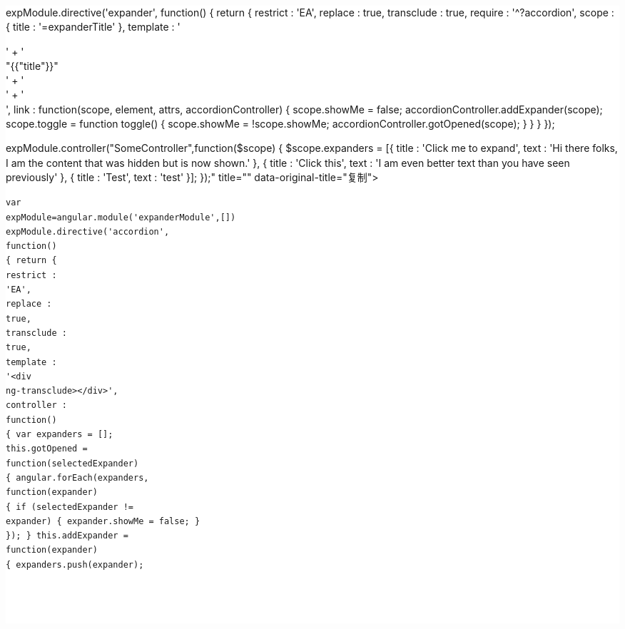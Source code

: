 expModule.directive('expander', function() {
    return {
        restrict : 'EA',
        replace : true,
        transclude : true,
        require : '^?accordion',
        scope : {
            title : '=expanderTitle'
        },
        template : '<div>'
                   + '<div class=&quot;title&quot; ng-click=&quot;toggle()&quot;>"{{"title"}}"</div>'
                   + '<div class=&quot;body&quot; ng-show=&quot;showMe&quot; ng-transclude></div>'
                   + '</div>',
        link : function(scope, element, attrs, accordionController) {
            scope.showMe = false;
            accordionController.addExpander(scope);
            scope.toggle = function toggle() {
                scope.showMe = !scope.showMe;
                accordionController.gotOpened(scope);
            }
        }
    }
});

expModule.controller(&quot;SomeController&quot;,function($scope) {
    $scope.expanders = [{
        title : 'Click me to expand',
        text : 'Hi there folks, I am the content that was hidden but is now shown.'
    }, {
        title : 'Click this',
        text : 'I am even better text than you have seen previously'
    }, {
        title : 'Test',
        text : 'test'
    }];
});" title="" data-original-title="复制"></span>
      <span type="button" class="saveToNote code-tool" data-toggle="tooltip" data-placement="top" title="" data-original-title="放进笔记"></span>
      </div>
      </div><pre class="javascript hljs"><code class="js"><span class="hljs-keyword">var</span> expModule=angular.module(<span class="hljs-string">'expanderModule'</span>,[])
expModule.directive(<span class="hljs-string">'accordion'</span>, <span class="hljs-function"><span class="hljs-keyword">function</span>(<span class="hljs-params"></span>) </span>{
    <span class="hljs-keyword">return</span> {
        <span class="hljs-attr">restrict</span> : <span class="hljs-string">'EA'</span>,
        <span class="hljs-attr">replace</span> : <span class="hljs-literal">true</span>,
        <span class="hljs-attr">transclude</span> : <span class="hljs-literal">true</span>,
        <span class="hljs-attr">template</span> : <span class="hljs-string">'&lt;div ng-transclude&gt;&lt;/div&gt;'</span>,
        <span class="hljs-attr">controller</span> : <span class="hljs-function"><span class="hljs-keyword">function</span>(<span class="hljs-params"></span>) </span>{
            <span class="hljs-keyword">var</span> expanders = [];
            <span class="hljs-keyword">this</span>.gotOpened = <span class="hljs-function"><span class="hljs-keyword">function</span>(<span class="hljs-params">selectedExpander</span>) </span>{
                angular.forEach(expanders, <span class="hljs-function"><span class="hljs-keyword">function</span>(<span class="hljs-params">expander</span>) </span>{
                    <span class="hljs-keyword">if</span> (selectedExpander != expander) {
                        expander.showMe = <span class="hljs-literal">false</span>;
                    }
                });
            }
            <span class="hljs-keyword">this</span>.addExpander = <span class="hljs-function"><span class="hljs-keyword">function</span>(<span class="hljs-params">expander</span>) </span>{
                expanders.push(expander);